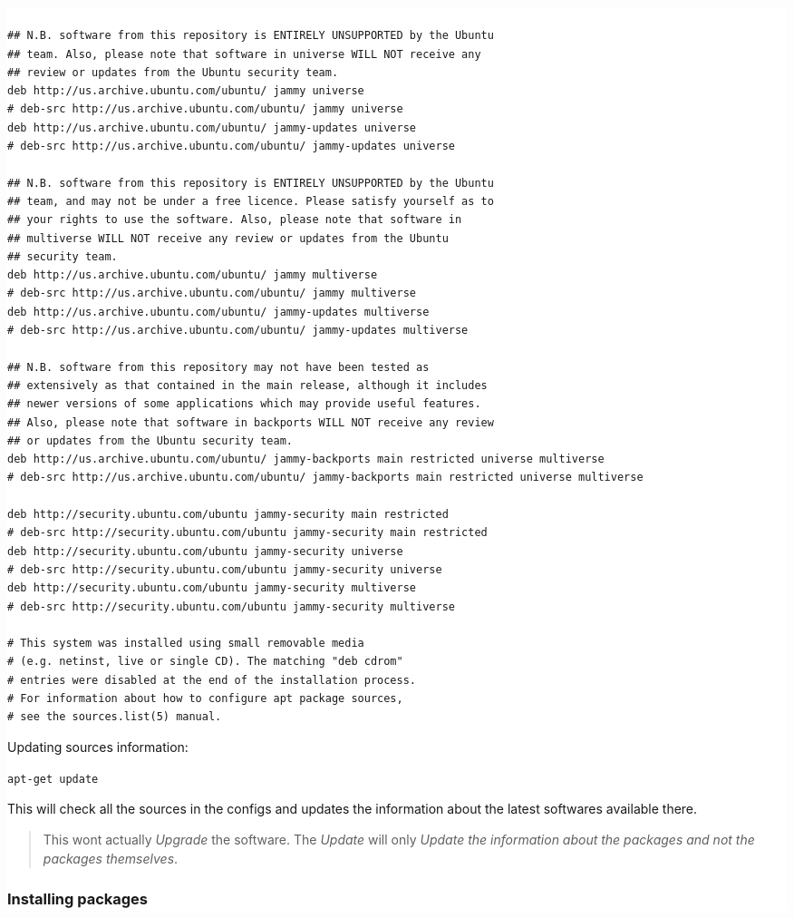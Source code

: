 ```text

## N.B. software from this repository is ENTIRELY UNSUPPORTED by the Ubuntu
## team. Also, please note that software in universe WILL NOT receive any
## review or updates from the Ubuntu security team.
deb http://us.archive.ubuntu.com/ubuntu/ jammy universe
# deb-src http://us.archive.ubuntu.com/ubuntu/ jammy universe
deb http://us.archive.ubuntu.com/ubuntu/ jammy-updates universe
# deb-src http://us.archive.ubuntu.com/ubuntu/ jammy-updates universe

## N.B. software from this repository is ENTIRELY UNSUPPORTED by the Ubuntu
## team, and may not be under a free licence. Please satisfy yourself as to
## your rights to use the software. Also, please note that software in
## multiverse WILL NOT receive any review or updates from the Ubuntu
## security team.
deb http://us.archive.ubuntu.com/ubuntu/ jammy multiverse
# deb-src http://us.archive.ubuntu.com/ubuntu/ jammy multiverse
deb http://us.archive.ubuntu.com/ubuntu/ jammy-updates multiverse
# deb-src http://us.archive.ubuntu.com/ubuntu/ jammy-updates multiverse

## N.B. software from this repository may not have been tested as
## extensively as that contained in the main release, although it includes
## newer versions of some applications which may provide useful features.
## Also, please note that software in backports WILL NOT receive any review
## or updates from the Ubuntu security team.
deb http://us.archive.ubuntu.com/ubuntu/ jammy-backports main restricted universe multiverse
# deb-src http://us.archive.ubuntu.com/ubuntu/ jammy-backports main restricted universe multiverse

deb http://security.ubuntu.com/ubuntu jammy-security main restricted
# deb-src http://security.ubuntu.com/ubuntu jammy-security main restricted
deb http://security.ubuntu.com/ubuntu jammy-security universe
# deb-src http://security.ubuntu.com/ubuntu jammy-security universe
deb http://security.ubuntu.com/ubuntu jammy-security multiverse
# deb-src http://security.ubuntu.com/ubuntu jammy-security multiverse

# This system was installed using small removable media
# (e.g. netinst, live or single CD). The matching "deb cdrom"
# entries were disabled at the end of the installation process.
# For information about how to configure apt package sources,
# see the sources.list(5) manual.
```

Updating sources information:

```text
apt-get update
```
This will check all the sources in the configs and updates the information about the latest softwares available there.

> This wont actually _Upgrade_ the software. The *Update* will only *Update the information about the packages and not the packages themselves*.

### Installing packages
